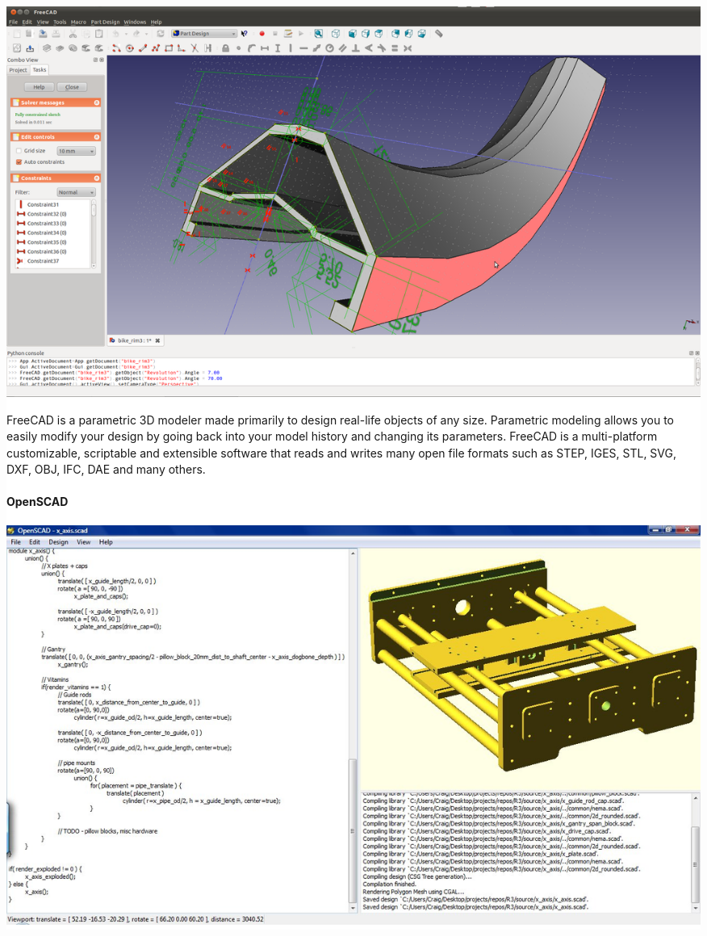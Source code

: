 ![**Pict**_FreeCAD screenshot_](./images/freecad.png)

FreeCAD is a parametric 3D modeler made primarily to design real-life objects of any size. Parametric modeling allows you to easily modify your design by going back into your model history and changing its parameters. FreeCAD is a multi-platform customizable, scriptable and extensible software that reads and writes many open file formats such as STEP, IGES, STL, SVG, DXF, OBJ, IFC, DAE and many others.

#### OpenSCAD

![**Pict**_OpenSCAD screenshot_](./images/openscad-screen.jpg)
